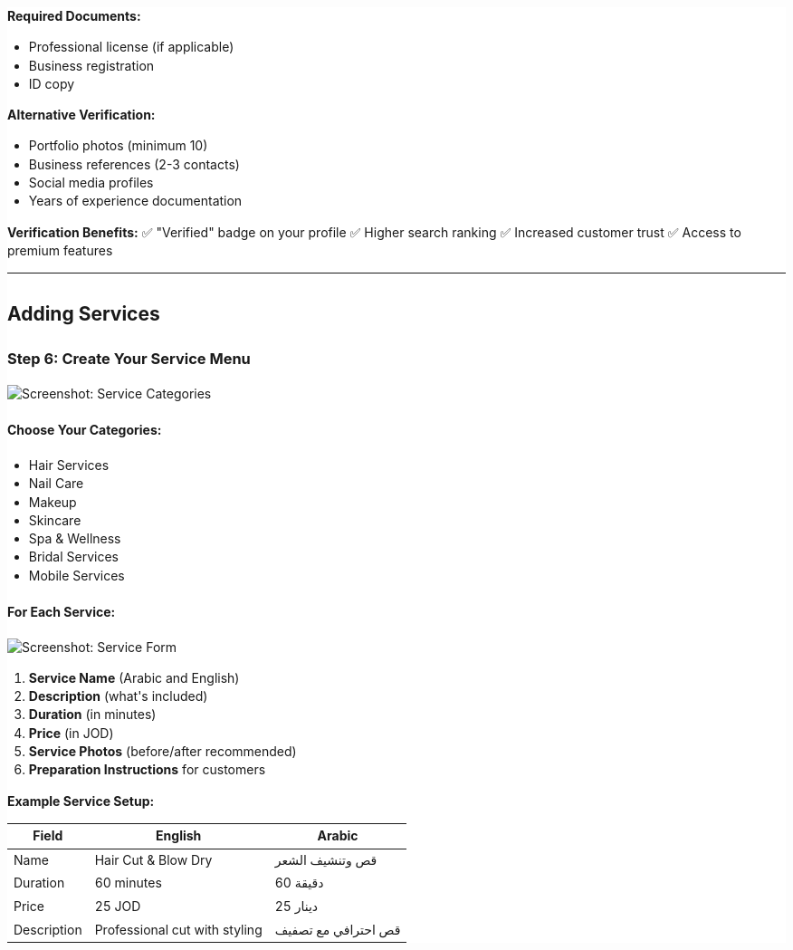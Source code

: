 **Required Documents:**
- Professional license (if applicable)
- Business registration
- ID copy

**Alternative Verification:**
- Portfolio photos (minimum 10)
- Business references (2-3 contacts)
- Social media profiles
- Years of experience documentation

**Verification Benefits:**
✅ "Verified" badge on your profile
✅ Higher search ranking
✅ Increased customer trust
✅ Access to premium features

---

## Adding Services

### Step 6: Create Your Service Menu

![Screenshot: Service Categories](screenshots/service-categories.png)

#### Choose Your Categories:
- Hair Services
- Nail Care
- Makeup
- Skincare
- Spa & Wellness
- Bridal Services
- Mobile Services

#### For Each Service:

![Screenshot: Service Form](screenshots/service-form.png)

1. **Service Name** (Arabic and English)
2. **Description** (what's included)
3. **Duration** (in minutes)
4. **Price** (in JOD)
5. **Service Photos** (before/after recommended)
6. **Preparation Instructions** for customers

**Example Service Setup:**

| Field | English | Arabic |
|-------|---------|---------|
| Name | Hair Cut & Blow Dry | قص وتنشيف الشعر |
| Duration | 60 minutes | 60 دقيقة |
| Price | 25 JOD | 25 دينار |
| Description | Professional cut with styling | قص احترافي مع تصفيف |
